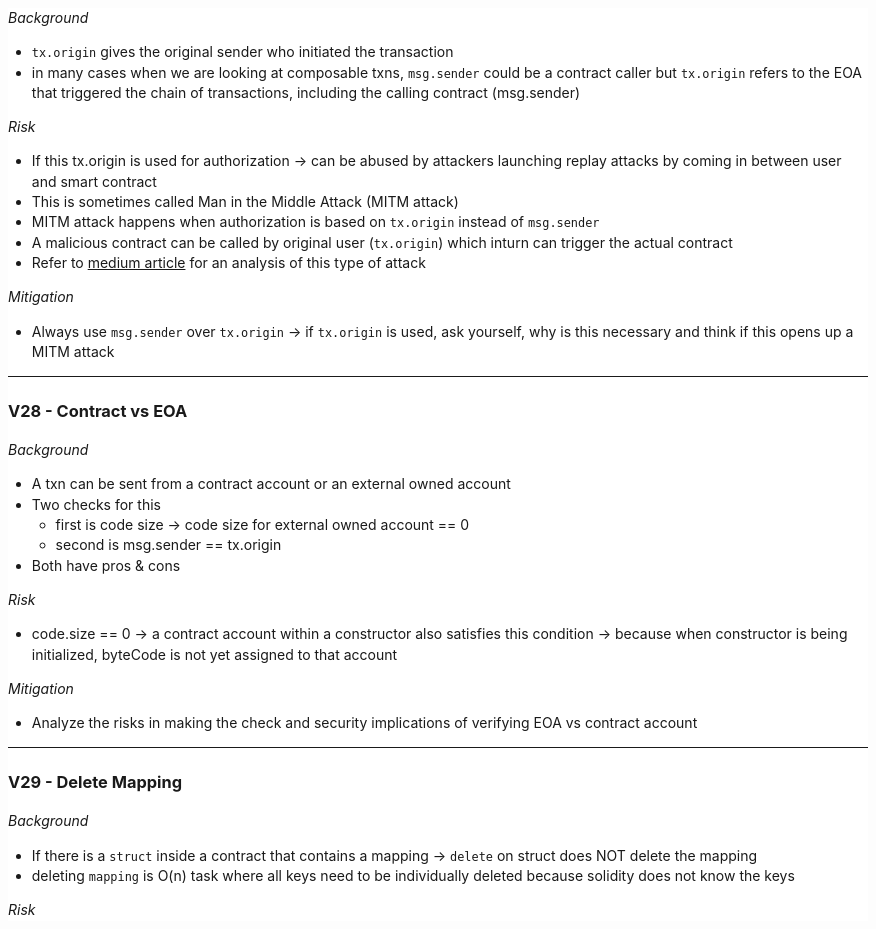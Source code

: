 _Background_

- `tx.origin` gives the original sender who initiated the transaction
- in many cases when we are looking at composable txns, `msg.sender` could be a contract caller but `tx.origin` refers to the EOA that triggered the chain of transactions, including the calling contract (msg.sender)

_Risk_

- If this tx.origin is used for authorization -> can be abused by attackers launching replay attacks by coming in between user and smart contract
- This is sometimes called Man in the Middle Attack (MITM attack)
- MITM attack happens when authorization is based on `tx.origin` instead of `msg.sender`
- A malicious contract can be called by original user (`tx.origin`) which inturn can trigger the actual contract
- Refer to [medium article](https://medium.com/coinmonks/solidity-tx-origin-attacks-58211ad95514) for an analysis of this type of attack

_Mitigation_

- Always use `msg.sender` over `tx.origin` -> if `tx.origin` is used, ask yourself, why is this necessary and think if this opens up a MITM attack

---

### V28 - Contract vs EOA

_Background_

- A txn can be sent from a contract account or an external owned account
- Two checks for this
  - first is code size -> code size for external owned account == 0
  - second is msg.sender == tx.origin
- Both have pros & cons

_Risk_

- code.size == 0 -> a contract account within a constructor also satisfies this condition -> because when constructor is being initialized, byteCode is not yet assigned to that account

_Mitigation_

- Analyze the risks in making the check and security implications of verifying EOA vs contract account

---

### V29 - Delete Mapping

_Background_

- If there is a `struct` inside a contract that contains a mapping -> `delete` on struct does NOT delete the mapping
- deleting `mapping` is O(n) task where all keys need to be individually deleted because solidity does not know the keys

_Risk_
